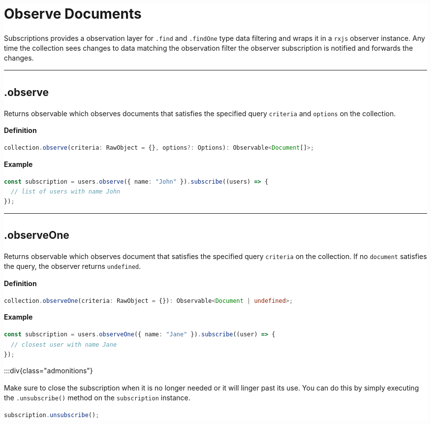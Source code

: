 # Observe Documents

Subscriptions provides a observation layer for `.find` and `.findOne` type data filtering and wraps it in a `rxjs` observer instance. Any time the collection sees changes to data matching the observation filter the observer subscription is notified and forwards the changes.

---

## .observe

Returns observable which observes documents that satisfies the specified query `criteria` and `options` on the collection.

**Definition**

```ts
collection.observe(criteria: RawObject = {}, options?: Options): Observable<Document[]>;
```

**Example**

```ts
const subscription = users.observe({ name: "John" }).subscribe((users) => {
  // list of users with name John
});
```

---

## .observeOne

Returns observable which observes document that satisfies the specified query `criteria` on the collection. If no `document` satisfies the query, the observer returns `undefined`.

**Definition**

```ts
collection.observeOne(criteria: RawObject = {}): Observable<Document | undefined>;
```

**Example**

```ts
const subscription = users.observeOne({ name: "Jane" }).subscribe((user) => {
  // closest user with name Jane
});
```

:::div{class="admonitions"}

Make sure to close the subscription when it is no longer needed or it will linger past its use. You can do this by simply executing the `.unsubscribe()` method on the `subscription` instance.

```ts
subscription.unsubscribe();
```
